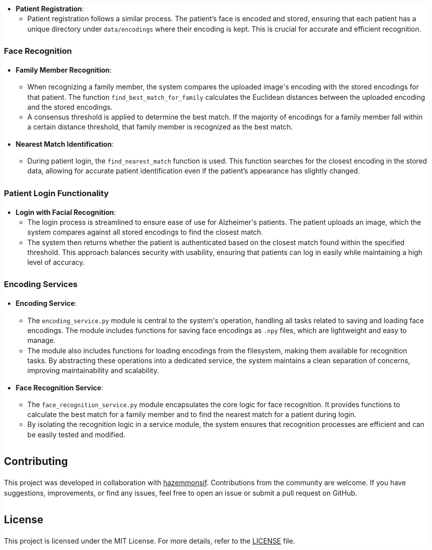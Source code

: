 - **Patient Registration**:
    - Patient registration follows a similar process. The patient’s face is encoded and stored, ensuring that each patient has a unique directory under `data/encodings` where their encoding is kept. This is crucial for accurate and efficient recognition.

### Face Recognition

- **Family Member Recognition**:
    - When recognizing a family member, the system compares the uploaded image's encoding with the stored encodings for that patient. The function `find_best_match_for_family` calculates the Euclidean distances between the uploaded encoding and the stored encodings.
    - A consensus threshold is applied to determine the best match. If the majority of encodings for a family member fall within a certain distance threshold, that family member is recognized as the best match.

- **Nearest Match Identification**:
    - During patient login, the `find_nearest_match` function is used. This function searches for the closest encoding in the stored data, allowing for accurate patient identification even if the patient’s appearance has slightly changed.

### Patient Login Functionality

- **Login with Facial Recognition**:
    - The login process is streamlined to ensure ease of use for Alzheimer's patients. The patient uploads an image, which the system compares against all stored encodings to find the closest match.
    - The system then returns whether the patient is authenticated based on the closest match found within the specified threshold. This approach balances security with usability, ensuring that patients can log in easily while maintaining a high level of accuracy.

### Encoding Services

- **Encoding Service**:
    - The `encoding_service.py` module is central to the system's operation, handling all tasks related to saving and loading face encodings. The module includes functions for saving face encodings as `.npy` files, which are lightweight and easy to manage.
    - The module also includes functions for loading encodings from the filesystem, making them available for recognition tasks. By abstracting these operations into a dedicated service, the system maintains a clean separation of concerns, improving maintainability and scalability.

- **Face Recognition Service**:
    - The `face_recognition_service.py` module encapsulates the core logic for face recognition. It provides functions to calculate the best match for a family member and to find the nearest match for a patient during login.
    - By isolating the recognition logic in a service module, the system ensures that recognition processes are efficient and can be easily tested and modified.

## Contributing

This project was developed in collaboration with [hazemmonsif](https://github.com/hazemmonsif). Contributions from the community are welcome. If you have suggestions, improvements, or find any issues, feel free to open an issue or submit a pull request on GitHub.

## License

This project is licensed under the MIT License. For more details, refer to the [LICENSE](LICENSE) file.
